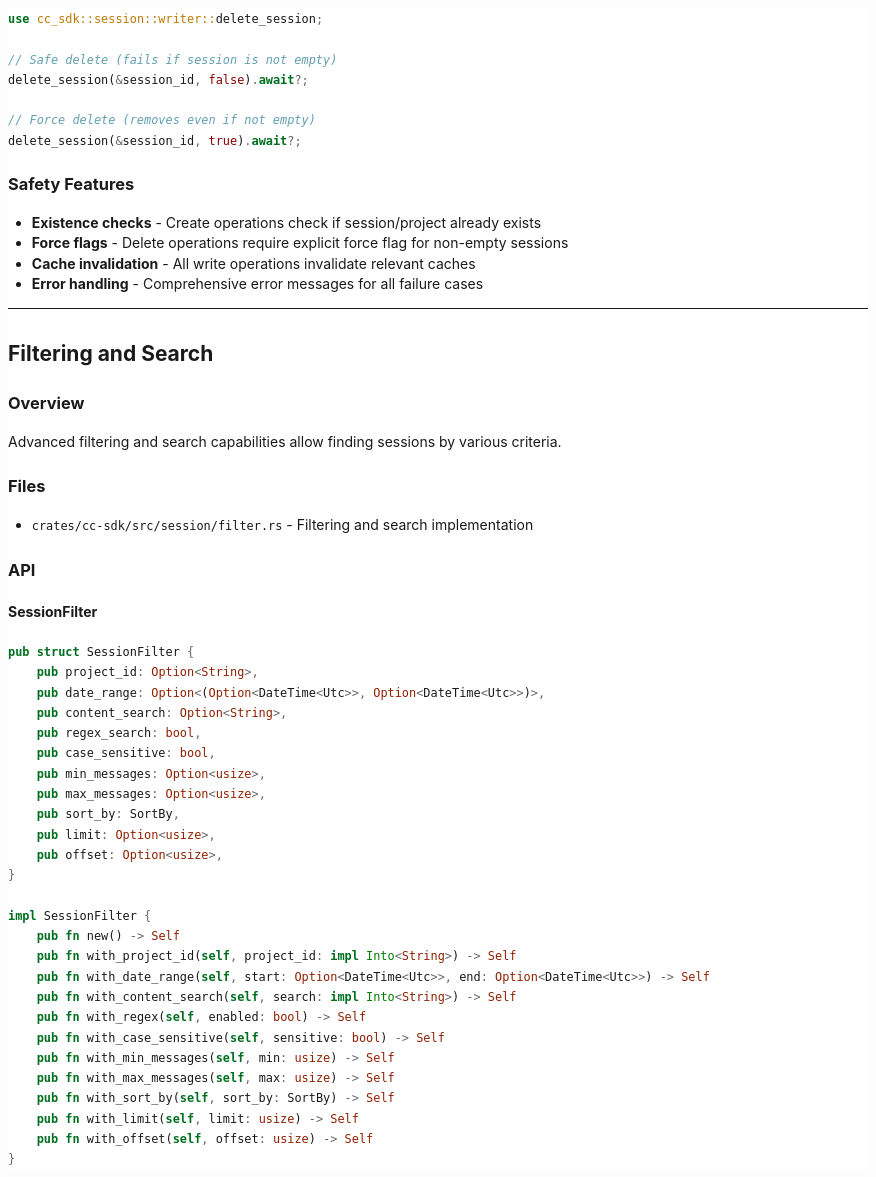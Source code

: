 ```rust
use cc_sdk::session::writer::delete_session;

// Safe delete (fails if session is not empty)
delete_session(&session_id, false).await?;

// Force delete (removes even if not empty)
delete_session(&session_id, true).await?;
```

### Safety Features

- **Existence checks** - Create operations check if session/project already exists
- **Force flags** - Delete operations require explicit force flag for non-empty sessions
- **Cache invalidation** - All write operations invalidate relevant caches
- **Error handling** - Comprehensive error messages for all failure cases

---

## Filtering and Search

### Overview

Advanced filtering and search capabilities allow finding sessions by various criteria.

### Files

- `crates/cc-sdk/src/session/filter.rs` - Filtering and search implementation

### API

#### SessionFilter

```rust
pub struct SessionFilter {
    pub project_id: Option<String>,
    pub date_range: Option<(Option<DateTime<Utc>>, Option<DateTime<Utc>>)>,
    pub content_search: Option<String>,
    pub regex_search: bool,
    pub case_sensitive: bool,
    pub min_messages: Option<usize>,
    pub max_messages: Option<usize>,
    pub sort_by: SortBy,
    pub limit: Option<usize>,
    pub offset: Option<usize>,
}

impl SessionFilter {
    pub fn new() -> Self
    pub fn with_project_id(self, project_id: impl Into<String>) -> Self
    pub fn with_date_range(self, start: Option<DateTime<Utc>>, end: Option<DateTime<Utc>>) -> Self
    pub fn with_content_search(self, search: impl Into<String>) -> Self
    pub fn with_regex(self, enabled: bool) -> Self
    pub fn with_case_sensitive(self, sensitive: bool) -> Self
    pub fn with_min_messages(self, min: usize) -> Self
    pub fn with_max_messages(self, max: usize) -> Self
    pub fn with_sort_by(self, sort_by: SortBy) -> Self
    pub fn with_limit(self, limit: usize) -> Self
    pub fn with_offset(self, offset: usize) -> Self
}
```
